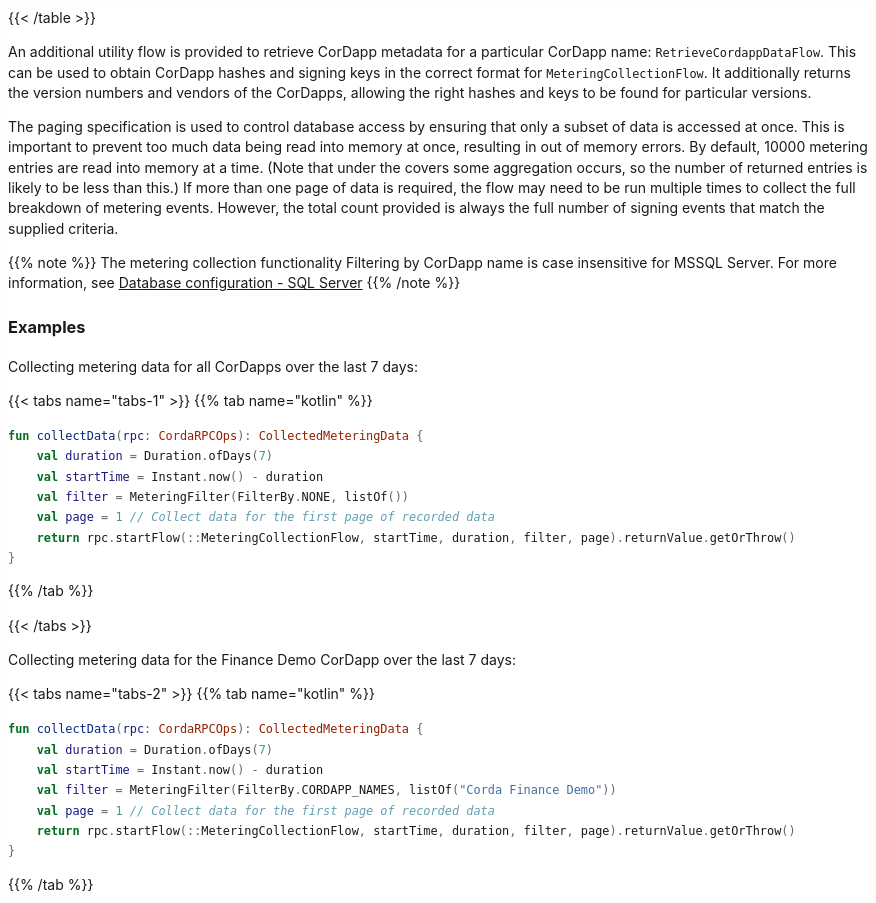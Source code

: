 {{< /table >}}

An additional utility flow is provided to retrieve CorDapp metadata for a particular CorDapp name: `RetrieveCordappDataFlow`. This can be
used to obtain CorDapp hashes and signing keys in the correct format for `MeteringCollectionFlow`. It additionally returns the version
numbers and vendors of the CorDapps, allowing the right hashes and keys to be found for particular versions.

The paging specification is used to control database access by ensuring that only a subset of data is accessed at once. This is important to
prevent too much data being read into memory at once, resulting in out of memory errors. By default, 10000 metering entries are read into
memory at a time. (Note that under the covers some aggregation occurs, so the number of returned entries is likely to be less than this.) If
more than one page of data is required, the flow may need to be run multiple times to collect the full breakdown of metering events.
However, the total count provided is always the full number of signing events that match the supplied criteria.

{{% note %}}
The metering collection functionality Filtering by CorDapp name is case insensitive for MSSQL Server. For more information, see [Database configuration - SQL Server](../../../../../en/platform/corda/4.4/enterprise/node/operating/node-database-admin.html#sql-server-3)
{{% /note %}}

### Examples

Collecting metering data for all CorDapps over the last 7 days:

{{< tabs name="tabs-1" >}}
{{% tab name="kotlin" %}}
```kotlin
fun collectData(rpc: CordaRPCOps): CollectedMeteringData {
    val duration = Duration.ofDays(7)
    val startTime = Instant.now() - duration
    val filter = MeteringFilter(FilterBy.NONE, listOf())
    val page = 1 // Collect data for the first page of recorded data
    return rpc.startFlow(::MeteringCollectionFlow, startTime, duration, filter, page).returnValue.getOrThrow()
}
```
{{% /tab %}}

{{< /tabs >}}

Collecting metering data for the Finance Demo CorDapp over the last 7 days:

{{< tabs name="tabs-2" >}}
{{% tab name="kotlin" %}}
```kotlin
fun collectData(rpc: CordaRPCOps): CollectedMeteringData {
    val duration = Duration.ofDays(7)
    val startTime = Instant.now() - duration
    val filter = MeteringFilter(FilterBy.CORDAPP_NAMES, listOf("Corda Finance Demo"))
    val page = 1 // Collect data for the first page of recorded data
    return rpc.startFlow(::MeteringCollectionFlow, startTime, duration, filter, page).returnValue.getOrThrow()
}
```
{{% /tab %}}
